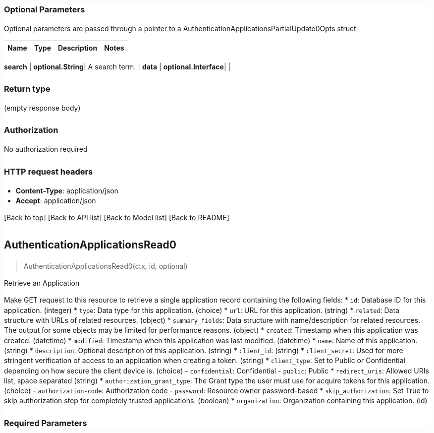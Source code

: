 ### Optional Parameters

Optional parameters are passed through a pointer to a AuthenticationApplicationsPartialUpdate0Opts struct


Name | Type | Description  | Notes
------------- | ------------- | ------------- | -------------

 **search** | **optional.String**| A search term. | 
 **data** | **optional.Interface**|  | 

### Return type

 (empty response body)

### Authorization

No authorization required

### HTTP request headers

- **Content-Type**: application/json
- **Accept**: application/json

[[Back to top]](#) [[Back to API list]](../README.md#documentation-for-api-endpoints)
[[Back to Model list]](../README.md#documentation-for-models)
[[Back to README]](../README.md)


## AuthenticationApplicationsRead0

> AuthenticationApplicationsRead0(ctx, id, optional)

 Retrieve an Application

 Make GET request to this resource to retrieve a single application record containing the following fields:  * `id`: Database ID for this application. (integer) * `type`: Data type for this application. (choice) * `url`: URL for this application. (string) * `related`: Data structure with URLs of related resources. (object) * `summary_fields`: Data structure with name/description for related resources.  The output for some objects may be limited for performance reasons. (object) * `created`: Timestamp when this application was created. (datetime) * `modified`: Timestamp when this application was last modified. (datetime) * `name`: Name of this application. (string) * `description`: Optional description of this application. (string) * `client_id`:  (string) * `client_secret`: Used for more stringent verification of access to an application when creating a token. (string) * `client_type`: Set to Public or Confidential depending on how secure the client device is. (choice)     - `confidential`: Confidential     - `public`: Public * `redirect_uris`: Allowed URIs list, space separated (string) * `authorization_grant_type`: The Grant type the user must use for acquire tokens for this application. (choice)     - `authorization-code`: Authorization code     - `password`: Resource owner password-based * `skip_authorization`: Set True to skip authorization step for completely trusted applications. (boolean) * `organization`: Organization containing this application. (id)

### Required Parameters

